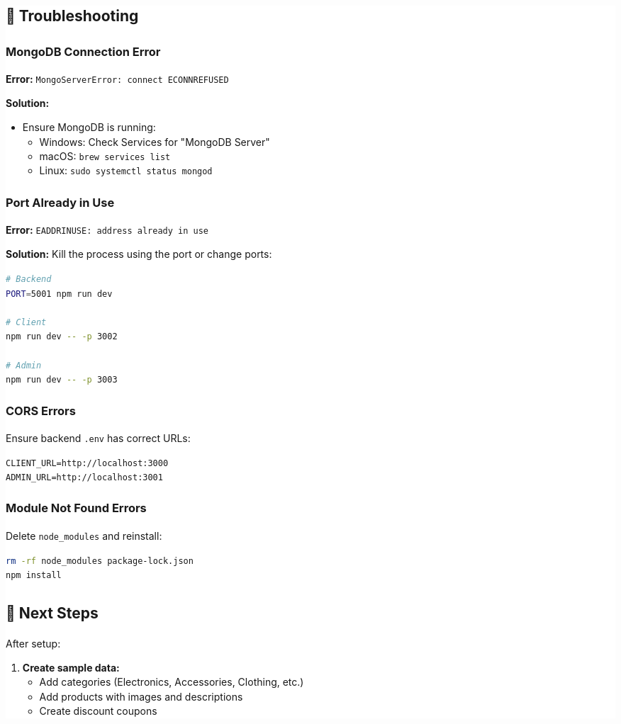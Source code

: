 ## 🔧 Troubleshooting

### MongoDB Connection Error

**Error:** `MongoServerError: connect ECONNREFUSED`

**Solution:**
- Ensure MongoDB is running:
  - Windows: Check Services for "MongoDB Server"
  - macOS: `brew services list`
  - Linux: `sudo systemctl status mongod`

### Port Already in Use

**Error:** `EADDRINUSE: address already in use`

**Solution:**
Kill the process using the port or change ports:
```bash
# Backend
PORT=5001 npm run dev

# Client
npm run dev -- -p 3002

# Admin
npm run dev -- -p 3003
```

### CORS Errors

Ensure backend `.env` has correct URLs:
```env
CLIENT_URL=http://localhost:3000
ADMIN_URL=http://localhost:3001
```

### Module Not Found Errors

Delete `node_modules` and reinstall:
```bash
rm -rf node_modules package-lock.json
npm install
```

## 🎯 Next Steps

After setup:

1. **Create sample data:**
   - Add categories (Electronics, Accessories, Clothing, etc.)
   - Add products with images and descriptions
   - Create discount coupons
